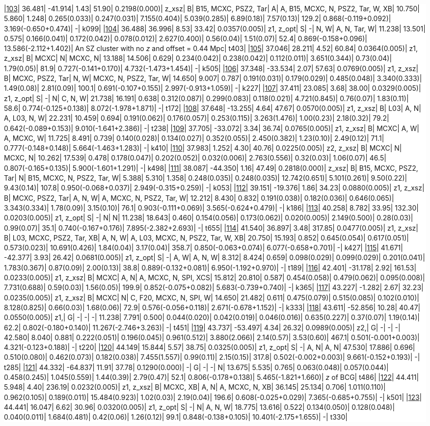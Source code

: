 |[103](./script/103.md)| 36.481| -41.914| 1.43| 51.90| 0.2198(0.000)| z_xsz| B| B15, MCXC, PSZ2, Tar| A| A, B15, MCXC, N, PSZ2, Tar, W, XB| 10.750| 5.860| 1.248| 0.265(0.033)| 0.247(0.031)| 7.155(0.404)| 5.039(0.285)| 6.89(0.18)| 7.57(0.13)| 129.2| 0.868(-0.119+0.092)| 3.169(-0.650+0.474)| -| k099|
|[104](./script/104.md)| 36.488| 36.996| 8.53| 33.42| 0.0357(0.005)| z1, z_opt| S| -| N, W| A, N, Tar, W| 11.238| 13.501| 0.575| 0.166(0.041)| 0.172(0.042)| 0.078(0.012)| 2.627(0.400)| 0.56(0.04)| 1.51(0.07)| 52.4| 0.869(-0.158+0.096)| 13.586(-2.112+1.402)| An SZ cluster with  no $z$ and offset = 0.44 Mpc| t403|
|[105](./script/105.md)| 37.046| 28.211| 4.52| 60.84| 0.0364(0.005)| z1, z_xsz| B| MCXC| N| MCXC, N| 13.188| 14.506| 0.629| 0.234(0.042)| 0.238(0.042)| 0.112(0.011)| 3.651(0.344)| 0.73(0.04)| 1.79(0.05)| 81.9| 0.727(-0.141+0.170)| 4.732(-1.473+1.454)| -| k505|
|[106](./script/106.md)| 37.348| -33.534| 2.07| 57.63| 0.0769(0.005)| z1, z_xsz| B| MCXC, PSZ2, Tar| N, W| MCXC, N, PSZ2, Tar, W| 14.650| 9.007| 0.787| 0.191(0.031)| 0.179(0.029)| 0.485(0.048)| 3.340(0.333)| 1.49(0.08)| 2.81(0.09)| 100.1| 0.691(-0.107+0.155)| 2.997(-0.913+1.059)| -| k227|
|[107](./script/107.md)| 37.411| 23.085| 3.68| 38.00| 0.0329(0.005)| z1, z_opt| S| -| N| C, N, W| 21.738| 16.191| 0.638| 0.312(0.087)| 0.299(0.083)| 0.118(0.021)| 4.721(0.845)| 0.76(0.07)| 1.83(0.11)| 58.6| 0.774(-0.125+0.138)| 8.072(-1.978+1.871)| -| t172|
|[108](./script/108.md)| 37.648| -13.255| 4.64| 47.67| 0.0570(0.005)| z1, z_xsz| B| L03| A, N| A, L03, N, W| 22.231| 10.459| 0.694| 0.191(0.062)| 0.176(0.057)| 0.253(0.115)| 3.263(1.476)| 1.00(0.23)| 2.18(0.32)| 79.2| 0.642(-0.089+0.153)| 9.010(-1.641+2.386)| -| t238|
|[109](./script/109.md)| 37.705| -33.072| 3.34| 36.74| 0.0765(0.005)| z1, z_xsz| B| MCXC| A, W| A, MCXC, W| 11.725| 8.491| 0.739| 0.140(0.028)| 0.134(0.027)| 0.352(0.055)| 2.450(0.382)| 1.23(0.10)| 2.49(0.12)| 71.1| 0.777(-0.148+0.148)| 5.664(-1.463+1.283)| -| k410|
|[110](./script/110.md)| 37.983| 1.252| 4.30| 40.76| 0.0225(0.005)| z2, z_xsz| B| MCXC| N| MCXC, N| 10.262| 17.539| 0.478| 0.178(0.047)| 0.202(0.052)| 0.032(0.006)| 2.763(0.556)| 0.32(0.03)| 1.06(0.07)| 46.5| 0.807(-0.165+0.135)| 5.900(-1.601+1.291)| -| k498|
|[111](./script/111.md)| 38.087| -44.350| 1.16| 47.49| 0.2818(0.000)| z_xsz| B| B15, MCXC, PSZ2, Tar| N| B15, MCXC, N, PSZ2, Tar, W| 5.388| 5.310| 1.358| 0.248(0.035)| 0.248(0.035)| 12.742(0.651)| 5.101(0.261)| 9.50(0.22)| 9.43(0.14)| 107.8| 0.950(-0.068+0.037)| 2.949(-0.315+0.259)| -| k053|
|[112](./script/112.md)| 39.151| -19.376| 1.86| 34.23| 0.0880(0.005)| z1, z_xsz| B| MCXC, PSZ2, Tar| A, N, W| A, MCXC, N, PSZ2, Tar, W| 12.212| 8.430| 0.832| 0.191(0.038)| 0.182(0.036)| 0.646(0.065)| 3.343(0.334)| 1.78(0.09)| 3.15(0.10)| 76.1| 0.903(-0.111+0.069)| 3.565(-0.624+0.479)| -| k186|
|[113](./script/113.md)| 40.258| 8.782| 33.95| 132.30| 0.0203(0.005)| z1, z_opt| S| -| N| N| 11.238| 18.643| 0.460| 0.154(0.056)| 0.173(0.062)| 0.020(0.005)| 2.149(0.500)| 0.28(0.03)| 0.99(0.07)| 35.1| 0.740(-0.167+0.176)| 7.895(-2.382+2.693)| -| t655|
|[114](./script/114.md)| 41.540| 36.897| 3.48| 317.85| 0.0477(0.005)| z1, z_xsz| B| L03, MCXC, PSZ2, Tar, XB| A, N, W| A, L03, MCXC, N, PSZ2, Tar, W, XB| 20.750| 15.193| 0.852| 0.645(0.054)| 0.617(0.051)| 0.573(0.023)| 10.691(0.426)| 1.84(0.04)| 3.17(0.04)| 358.7| 0.850(-0.063+0.074)| 6.077(-0.658+0.701)| -| k427|
|[115](./script/115.md)| 41.671| -42.377| 3.93| 26.42| 0.0681(0.005)| z1, z_opt| S| -| A, W| A, N, W| 8.312| 8.424| 0.659| 0.098(0.029)| 0.099(0.029)| 0.201(0.041)| 1.783(0.367)| 0.87(0.09)| 2.00(0.13)| 38.8| 0.889(-0.132+0.081)| 6.950(-1.192+0.970)| -| t189|
|[116](./script/116.md)| 42.401| -31.178| 2.92| 161.53| 0.0233(0.005)| z1, z_xsz| B| MCXC| A, N| A, MCXC, N, SPI, XCS| 15.812| 20.810| 0.587| 0.454(0.058)| 0.479(0.062)| 0.095(0.008)| 7.731(0.688)| 0.59(0.03)| 1.56(0.05)| 199.9| 0.852(-0.075+0.082)| 5.683(-0.739+0.740)| -| k365|
|[117](./script/117.md)| 43.227| -1.282| 2.67| 32.23| 0.0235(0.005)| z1, z_xsz| B| MCXC| N| C, F20, MCXC, N, SPI, W| 14.650| 21.482| 0.611| 0.475(0.079)| 0.515(0.085)| 0.102(0.010)| 8.128(0.825)| 0.66(0.03)| 1.68(0.06)| 72.9| 0.576(-0.056+0.118)| 2.671(-0.678+1.152)| -| k333|
|[118](./script/118.md)| 43.611| -52.856| 10.28| 40.47| 0.0550(0.005)| z1,| G| -| -| -| 11.238| 7.791| 0.500| 0.044(0.020)| 0.042(0.019)| 0.046(0.016)| 0.635(0.227)| 0.37(0.07)| 1.19(0.14)| 62.2| 0.802(-0.180+0.140)| 11.267(-2.746+3.263)| -| t451|
|[119](./script/119.md)| 43.737| -53.497| 4.34| 26.32| 0.0989(0.005)| z2,| G| -| -| -| 42.580| 8.040| 0.881| 0.222(0.051)| 0.196(0.045)| 0.961(0.512)| 3.880(2.066)| 2.14(0.57)| 3.53(0.60)| 467.1| 0.501(-0.001+0.003)| 4.321(-0.123+0.188)| -| t220|
|[120](./script/120.md)| 44.149| 15.844| 5.57| 38.75| 0.0325(0.005)| z1, z_opt| S| -| A, N| A, N| 47.530| 17.886| 0.696| 0.510(0.080)| 0.462(0.073)| 0.182(0.038)| 7.455(1.557)| 0.99(0.11)| 2.15(0.15)| 317.8| 0.502(-0.002+0.003)| 9.661(-0.152+0.193)| -| t285|
|[121](./script/121.md)| 44.332| -64.837| 11.91| 37.78| 0.1290(0.000)| -| G| -| -| N| 13.675| 5.535| 0.765| 0.063(0.048)| 0.057(0.044)| 0.458(0.245)| 1.045(0.559)| 1.44(0.39)| 2.79(0.47)| 52.1| 0.806(-0.178+0.138)| 5.465(-1.821+1.660)| $z$ of BCG| t486|
|[122](./script/122.md)| 44.411| 5.948| 4.40| 236.19| 0.0232(0.005)| z1, z_xsz| B| MCXC, XB| A, N| A, MCXC, N, XB| 36.145| 25.134| 0.706| 1.011(0.110)| 0.962(0.105)| 0.189(0.011)| 15.484(0.923)| 1.02(0.03)| 2.19(0.04)| 196.6| 0.608(-0.025+0.029)| 7.365(-0.685+0.755)| -| k501|
|[123](./script/123.md)| 44.441| 16.047| 6.62| 30.96| 0.0320(0.005)| z1, z_opt| S| -| N| A, N, W| 18.775| 13.616| 0.522| 0.134(0.050)| 0.128(0.048)| 0.040(0.011)| 1.684(0.481)| 0.42(0.06)| 1.26(0.12)| 99.1| 0.848(-0.138+0.105)| 10.401(-2.175+1.655)| -| t330|